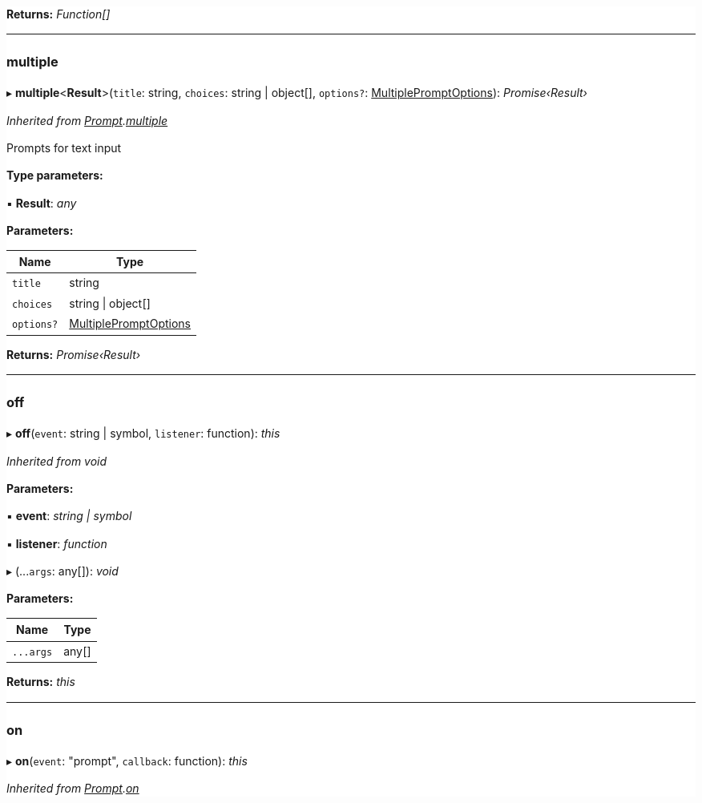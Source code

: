 **Returns:** *Function[]*

___

###  multiple

▸ **multiple**<**Result**>(`title`: string, `choices`: string | object[], `options?`: [MultiplePromptOptions](../modules/_poppinss_prompts.md#multiplepromptoptions)): *Promise‹Result›*

*Inherited from [Prompt](_poppinss_prompts.prompt.md).[multiple](_poppinss_prompts.prompt.md#multiple)*

Prompts for text input

**Type parameters:**

▪ **Result**: *any*

**Parameters:**

Name | Type |
------ | ------ |
`title` | string |
`choices` | string \| object[] |
`options?` | [MultiplePromptOptions](../modules/_poppinss_prompts.md#multiplepromptoptions) |

**Returns:** *Promise‹Result›*

___

###  off

▸ **off**(`event`: string | symbol, `listener`: function): *this*

*Inherited from void*

**Parameters:**

▪ **event**: *string | symbol*

▪ **listener**: *function*

▸ (...`args`: any[]): *void*

**Parameters:**

Name | Type |
------ | ------ |
`...args` | any[] |

**Returns:** *this*

___

###  on

▸ **on**(`event`: "prompt", `callback`: function): *this*

*Inherited from [Prompt](_poppinss_prompts.prompt.md).[on](_poppinss_prompts.prompt.md#on)*
